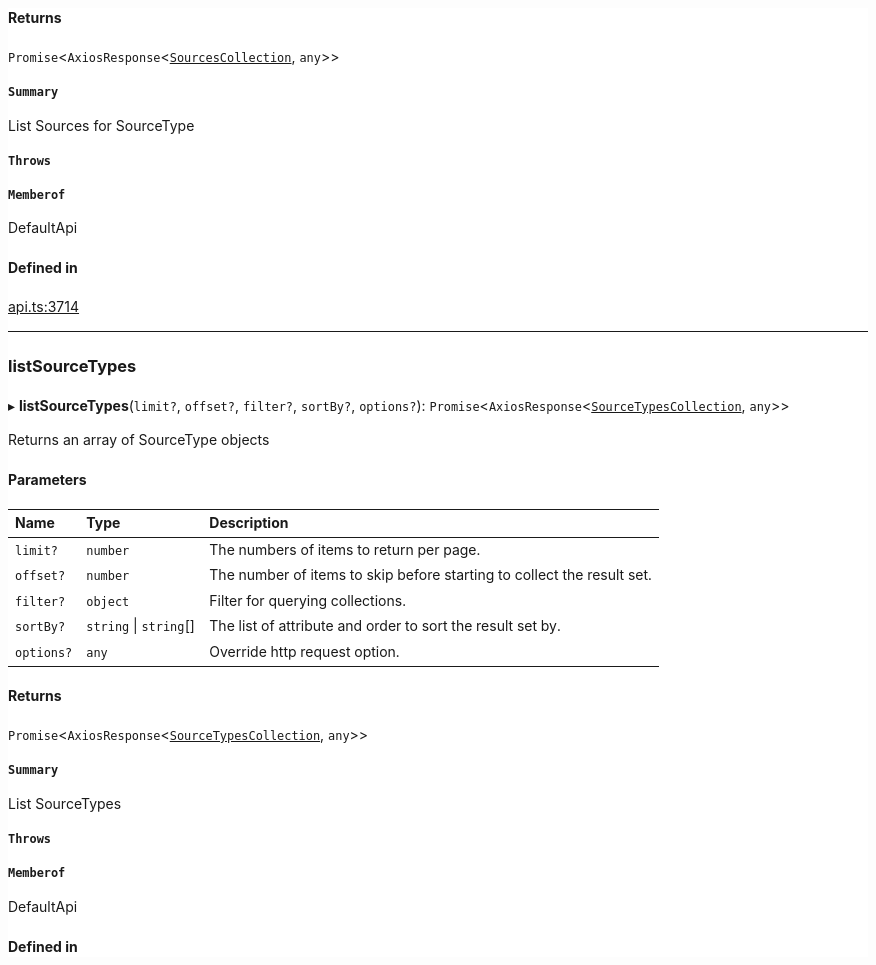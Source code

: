 #### Returns

`Promise`\<`AxiosResponse`\<[`SourcesCollection`](../interfaces/SourcesCollection.md), `any`\>\>

**`Summary`**

List Sources for SourceType

**`Throws`**

**`Memberof`**

DefaultApi

#### Defined in

[api.ts:3714](https://github.com/RedHatInsights/javascript-clients/blob/main/packages/sources/api.ts#L3714)

___

### listSourceTypes

▸ **listSourceTypes**(`limit?`, `offset?`, `filter?`, `sortBy?`, `options?`): `Promise`\<`AxiosResponse`\<[`SourceTypesCollection`](../interfaces/SourceTypesCollection.md), `any`\>\>

Returns an array of SourceType objects

#### Parameters

| Name | Type | Description |
| :------ | :------ | :------ |
| `limit?` | `number` | The numbers of items to return per page. |
| `offset?` | `number` | The number of items to skip before starting to collect the result set. |
| `filter?` | `object` | Filter for querying collections. |
| `sortBy?` | `string` \| `string`[] | The list of attribute and order to sort the result set by. |
| `options?` | `any` | Override http request option. |

#### Returns

`Promise`\<`AxiosResponse`\<[`SourceTypesCollection`](../interfaces/SourceTypesCollection.md), `any`\>\>

**`Summary`**

List SourceTypes

**`Throws`**

**`Memberof`**

DefaultApi

#### Defined in
